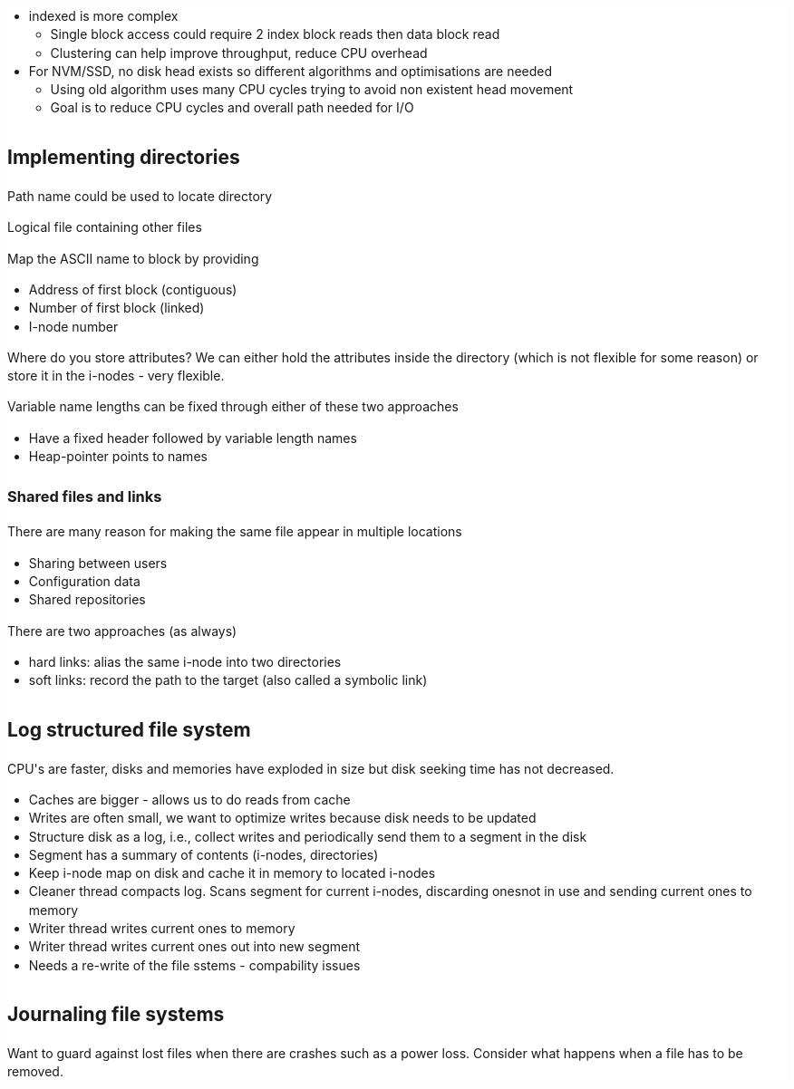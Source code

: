* indexed is more complex
  * Single block access could require 2 index block reads then data block read
  * Clustering can help improve throughput, reduce CPU overhead
* For NVM/SSD, no disk head exists so different algorithms and optimisations are needed
  * Using old algorithm uses many CPU cycles trying to avoid non existent head movement
  * Goal is to reduce CPU cycles and overall path needed for I/O

## Implementing directories
Path name could be used to locate directory

Logical file containing other files

Map the ASCII name to block by providing
* Address of first block (contiguous)
* Number of first block (linked)
* I-node number

Where do you store attributes?
We can either hold the attributes inside the directory (which is not flexible for some reason) or store it in the i-nodes - very flexible.

Variable name lengths can be fixed through either of these two approaches
- Have a fixed header followed by variable length names
- Heap-pointer points to names

### **Shared files and links**
There are many reason for making the same file appear in multiple locations
* Sharing between users
* Configuration data
* Shared repositories

There are two approaches (as always)
* hard links: alias the same i-node into two directories
* soft links: record the path to the target (also called a symbolic link)

## Log structured file system
CPU's are faster, disks and memories have exploded in size but disk seeking time has not decreased.
* Caches are bigger - allows us to do reads from cache
* Writes are often small, we want to optimize writes because disk needs to be updated
* Structure disk as a log, i.e., collect writes and periodically send them to a segment in the disk
* Segment has a summary of contents (i-nodes, directories)
* Keep i-node map on disk and cache it in memory to located i-nodes
* Cleaner thread compacts log. Scans segment for current i-nodes,  discarding onesnot in use and sending current ones to memory
* Writer thread writes current ones to memory
* Writer thread writes current ones out into new segment
* Needs a re-write of the file sstems - compability issues

## Journaling file systems
Want to guard against lost files when there are crashes such as a power loss. Consider what happens when a file has to be removed.
